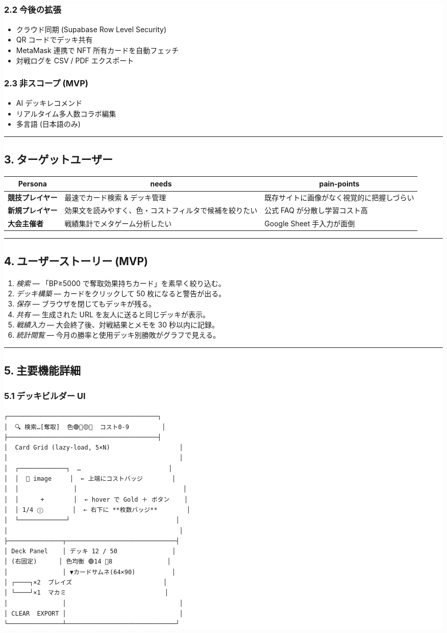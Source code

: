 ### 2.2 今後の拡張

- クラウド同期 (Supabase Row Level Security)
- QR コードでデッキ共有
- MetaMask 連携で NFT 所有カードを自動フェッチ
- 対戦ログを CSV / PDF エクスポート

### 2.3 非スコープ (MVP)

- AI デッキレコメンド
- リアルタイム多人数コラボ編集
- 多言語 (日本語のみ)

---

## 3. ターゲットユーザー

| Persona     | needs                       | pain‑points           |
| ----------- | --------------------------- | --------------------- |
| **競技プレイヤー** | 最速でカード検索 & デッキ管理            | 既存サイトに画像がなく視覚的に把握しづらい |
| **新規プレイヤー** | 効果文を読みやすく、色・コストフィルタで候補を絞りたい | 公式 FAQ が分散し学習コスト高     |
| **大会主催者**   | 戦績集計でメタゲーム分析したい             | Google Sheet 手入力が面倒   |

---

## 4. ユーザーストーリー (MVP)

1. *検索* ― 「BP≥5000 で奪取効果持ちカード」を素早く絞り込む。
2. *デッキ構築* ― カードをクリックして 50 枚になると警告が出る。
3. *保存* ― ブラウザを閉じてもデッキが残る。
4. *共有* ― 生成された URL を友人に送ると同じデッキが表示。
5. *戦績入力* ― 大会終了後、対戦結果とメモを 30 秒以内に記録。
6. *統計閲覧* ― 今月の勝率と使用デッキ別勝敗がグラフで見える。

---

## 5. 主要機能詳細

### 5.1 デッキビルダー UI

```
┌─────────────────────────────────────────┐
│  🔍 検索…[奪取]  色🟢🔴🟡🔵  コスト0‑9         │
├─────────────────────────────────────────┤
│  Card Grid (lazy‑load, 5×N)                   │
│                                               │
│  ┌─────────────┐  …                        │
│  │  📄 image     │  ← 上端にコストバッジ        │
│  │               │                             │
│  │      +        │  ← hover で Gold ＋ ボタン    │
│  │ 1/4 ⓘ        │  ← 右下に **枚数バッジ**        │
│  └─────────────┘                             │
│                                               │
├───────────────┬──────────────────────────────┤
│ Deck Panel    │ デッキ 12 / 50               │
│ (右固定)      │ 色均衡 🟢14 🔴8               │
│               │ ▼カードサムネ(64×90)          │
│ ┌────┐×2  ブレイズ                         │
│ └────┘×1  マカミ                           │
│               │                               │
│ CLEAR  EXPORT │                               │
└───────────────┴──────────────────────────────┘
```
